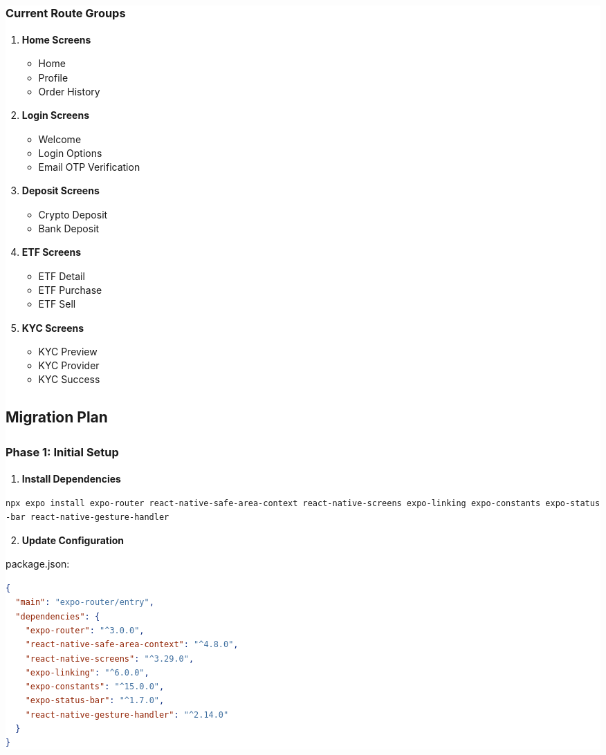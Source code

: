 ### Current Route Groups

1. **Home Screens**
   - Home
   - Profile
   - Order History

2. **Login Screens**
   - Welcome
   - Login Options
   - Email OTP Verification

3. **Deposit Screens**
   - Crypto Deposit
   - Bank Deposit

4. **ETF Screens**
   - ETF Detail
   - ETF Purchase
   - ETF Sell

5. **KYC Screens**
   - KYC Preview
   - KYC Provider
   - KYC Success

## Migration Plan

### Phase 1: Initial Setup

1. **Install Dependencies**
```bash
npx expo install expo-router react-native-safe-area-context react-native-screens expo-linking expo-constants expo-status-bar react-native-gesture-handler
```

2. **Update Configuration**

package.json:
```json
{
  "main": "expo-router/entry",
  "dependencies": {
    "expo-router": "^3.0.0",
    "react-native-safe-area-context": "^4.8.0",
    "react-native-screens": "^3.29.0",
    "expo-linking": "^6.0.0",
    "expo-constants": "^15.0.0",
    "expo-status-bar": "^1.7.0",
    "react-native-gesture-handler": "^2.14.0"
  }
}
```
